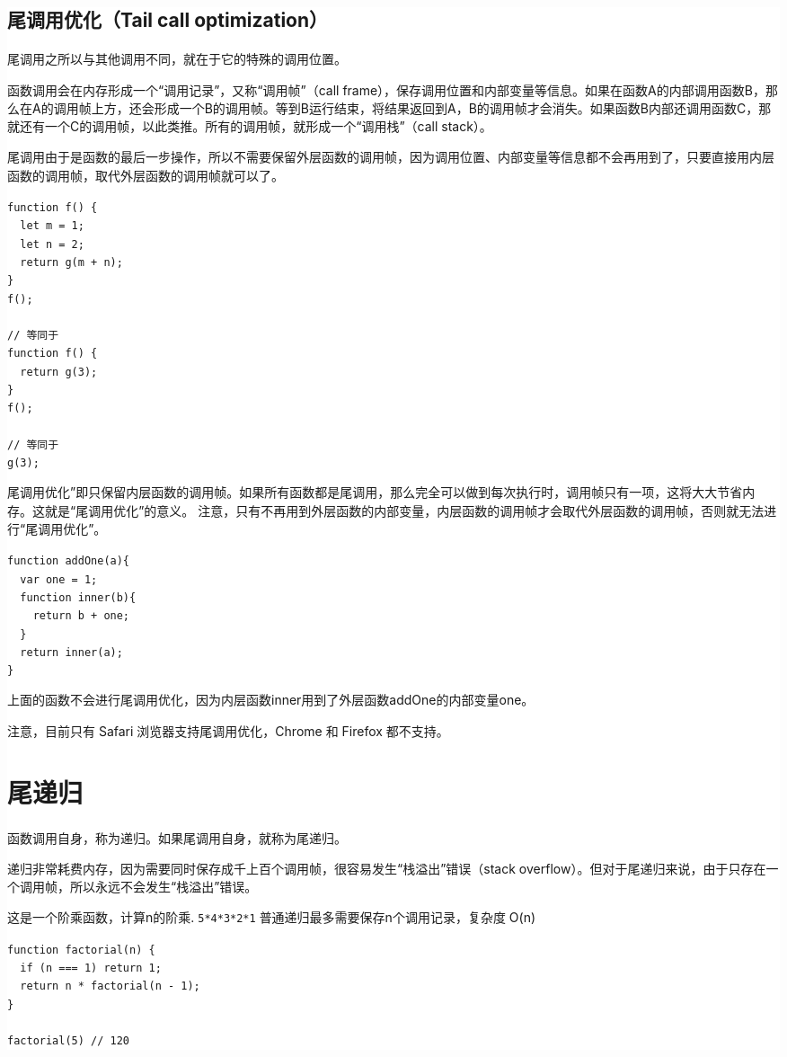 ## 尾调用优化（Tail call optimization）
尾调用之所以与其他调用不同，就在于它的特殊的调用位置。

函数调用会在内存形成一个“调用记录”，又称“调用帧”（call frame），保存调用位置和内部变量等信息。如果在函数A的内部调用函数B，那么在A的调用帧上方，还会形成一个B的调用帧。等到B运行结束，将结果返回到A，B的调用帧才会消失。如果函数B内部还调用函数C，那就还有一个C的调用帧，以此类推。所有的调用帧，就形成一个“调用栈”（call stack）。

尾调用由于是函数的最后一步操作，所以不需要保留外层函数的调用帧，因为调用位置、内部变量等信息都不会再用到了，只要直接用内层函数的调用帧，取代外层函数的调用帧就可以了。

```
function f() {
  let m = 1;
  let n = 2;
  return g(m + n);
}
f();

// 等同于
function f() {
  return g(3);
}
f();

// 等同于
g(3);
```

尾调用优化”即只保留内层函数的调用帧。如果所有函数都是尾调用，那么完全可以做到每次执行时，调用帧只有一项，这将大大节省内存。这就是“尾调用优化”的意义。
注意，只有不再用到外层函数的内部变量，内层函数的调用帧才会取代外层函数的调用帧，否则就无法进行“尾调用优化”。
```
function addOne(a){
  var one = 1;
  function inner(b){
    return b + one;
  }
  return inner(a);
}
```
上面的函数不会进行尾调用优化，因为内层函数inner用到了外层函数addOne的内部变量one。

注意，目前只有 Safari 浏览器支持尾调用优化，Chrome 和 Firefox 都不支持。





# 尾递归
函数调用自身，称为递归。如果尾调用自身，就称为尾递归。

递归非常耗费内存，因为需要同时保存成千上百个调用帧，很容易发生“栈溢出”错误（stack overflow）。但对于尾递归来说，由于只存在一个调用帧，所以永远不会发生“栈溢出”错误。

这是一个阶乘函数，计算n的阶乘.
`5*4*3*2*1`
普通递归最多需要保存n个调用记录，复杂度 O(n) 
```
function factorial(n) {
  if (n === 1) return 1;
  return n * factorial(n - 1);
}

factorial(5) // 120
```
